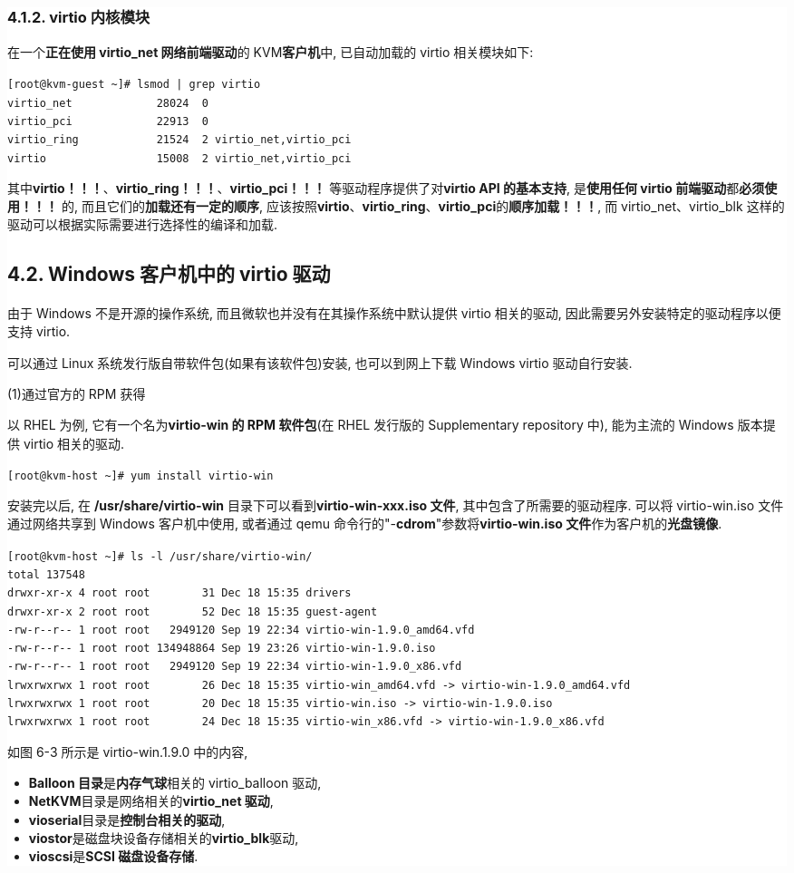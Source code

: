 ```
```

### 4.1.2. virtio 内核模块

在一个**正在使用 virtio\_net 网络前端驱动**的 KVM**客户机**中, 已自动加载的 virtio 相关模块如下:

```
[root@kvm-guest ~]# lsmod | grep virtio
virtio_net             28024  0
virtio_pci             22913  0
virtio_ring            21524  2 virtio_net,virtio_pci
virtio                 15008  2 virtio_net,virtio_pci
```

其中**virtio！！！**、**virtio\_ring！！！**、**virtio\_pci！！！** 等驱动程序提供了对**virtio API 的基本支持**, 是**使用任何 virtio 前端驱动**都**必须使用！！！** 的, 而且它们的**加载还有一定的顺序**, 应该按照**virtio**、**virtio\_ring**、**virtio\_pci**的**顺序加载！！！**, 而 virtio\_net、virtio\_blk 这样的驱动可以根据实际需要进行选择性的编译和加载.

## 4.2. Windows 客户机中的 virtio 驱动

由于 Windows 不是开源的操作系统, 而且微软也并没有在其操作系统中默认提供 virtio 相关的驱动, 因此需要另外安装特定的驱动程序以便支持 virtio.

可以通过 Linux 系统发行版自带软件包(如果有该软件包)安装, 也可以到网上下载 Windows virtio 驱动自行安装.

(1)通过官方的 RPM 获得

以 RHEL 为例, 它有一个名为**virtio\-win 的 RPM 软件包**(在 RHEL 发行版的 Supplementary repository 中), 能为主流的 Windows 版本提供 virtio 相关的驱动.

```
[root@kvm-host ~]# yum install virtio-win
```

安装完以后, 在 **/usr/share/virtio\-win** 目录下可以看到**virtio\-win\-xxx.iso 文件**, 其中包含了所需要的驱动程序. 可以将 virtio\-win.iso 文件通过网络共享到 Windows 客户机中使用, 或者通过 qemu 命令行的"\-**cdrom**"参数将**virtio\-win.iso 文件**作为客户机的**光盘镜像**.

```
[root@kvm-host ~]# ls -l /usr/share/virtio-win/
total 137548
drwxr-xr-x 4 root root        31 Dec 18 15:35 drivers
drwxr-xr-x 2 root root        52 Dec 18 15:35 guest-agent
-rw-r--r-- 1 root root   2949120 Sep 19 22:34 virtio-win-1.9.0_amd64.vfd
-rw-r--r-- 1 root root 134948864 Sep 19 23:26 virtio-win-1.9.0.iso
-rw-r--r-- 1 root root   2949120 Sep 19 22:34 virtio-win-1.9.0_x86.vfd
lrwxrwxrwx 1 root root        26 Dec 18 15:35 virtio-win_amd64.vfd -> virtio-win-1.9.0_amd64.vfd
lrwxrwxrwx 1 root root        20 Dec 18 15:35 virtio-win.iso -> virtio-win-1.9.0.iso
lrwxrwxrwx 1 root root        24 Dec 18 15:35 virtio-win_x86.vfd -> virtio-win-1.9.0_x86.vfd
```

如图 6-3 所示是 virtio\-win.1.9.0 中的内容,
- **Balloon 目录**是**内存气球**相关的 virtio\_balloon 驱动,
- **NetKVM**目录是网络相关的**virtio\_net 驱动**,
- **vioserial**目录是**控制台相关的驱动**,
- **viostor**是磁盘块设备存储相关的**virtio\_blk**驱动,
- **vioscsi**是**SCSI 磁盘设备存储**.
